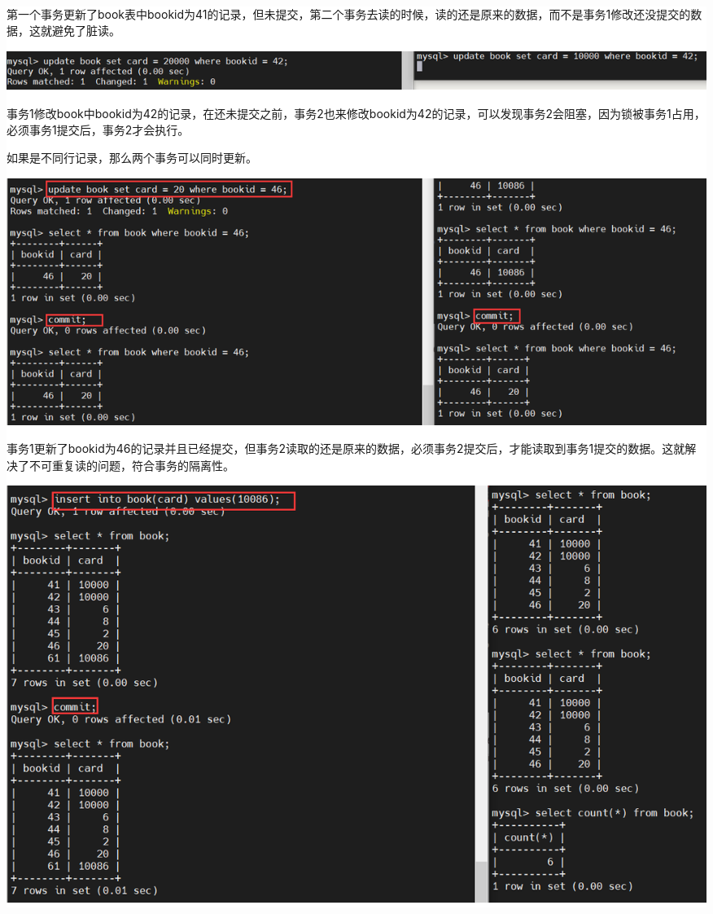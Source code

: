 第一个事务更新了book表中bookid为41的记录，但未提交，第二个事务去读的时候，读的还是原来的数据，而不是事务1修改还没提交的数据，这就避免了脏读。

![image-20210522212139009](MySQL高级知识.assets/image-20210522212139009.png)

事务1修改book中bookid为42的记录，在还未提交之前，事务2也来修改bookid为42的记录，可以发现事务2会阻塞，因为锁被事务1占用，必须事务1提交后，事务2才会执行。

如果是不同行记录，那么两个事务可以同时更新。

![image-20210522213835207](MySQL高级知识.assets/image-20210522213835207.png)

事务1更新了bookid为46的记录并且已经提交，但事务2读取的还是原来的数据，必须事务2提交后，才能读取到事务1提交的数据。这就解决了不可重复读的问题，符合事务的隔离性。

![image-20210522215545645](MySQL高级知识.assets/image-20210522215545645.png)
